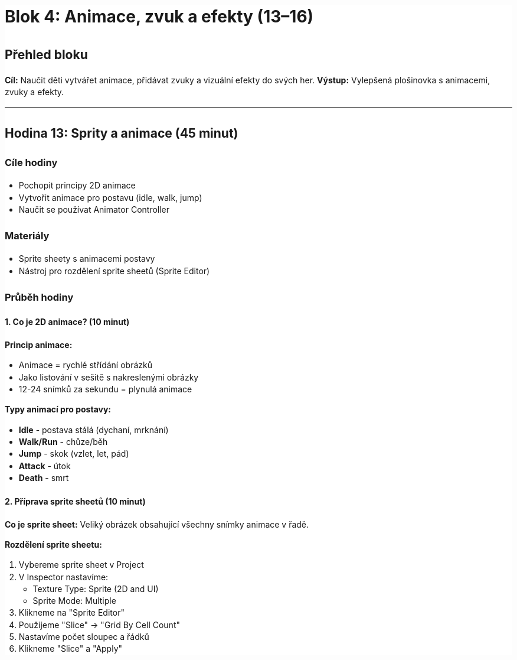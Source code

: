 # Blok 4: Animace, zvuk a efekty (13–16)

## Přehled bloku
**Cíl:** Naučit děti vytvářet animace, přidávat zvuky a vizuální efekty do svých her.
**Výstup:** Vylepšená plošinovka s animacemi, zvuky a efekty.

---

## Hodina 13: Sprity a animace (45 minut)

### Cíle hodiny
- Pochopit principy 2D animace
- Vytvořit animace pro postavu (idle, walk, jump)
- Naučit se používat Animator Controller

### Materiály
- Sprite sheety s animacemi postavy
- Nástroj pro rozdělení sprite sheetů (Sprite Editor)

### Průběh hodiny

#### 1. Co je 2D animace? (10 minut)

**Princip animace:**
- Animace = rychlé střídání obrázků
- Jako listování v sešitě s nakreslenými obrázky
- 12-24 snímků za sekundu = plynulá animace

**Typy animací pro postavy:**
- **Idle** - postava stálá (dychaní, mrknání)
- **Walk/Run** - chůze/běh
- **Jump** - skok (vzlet, let, pád)
- **Attack** - útok
- **Death** - smrt

#### 2. Příprava sprite sheetů (10 minut)

**Co je sprite sheet:**
Veliký obrázek obsahující všechny snímky animace v řadě.

**Rozdělení sprite sheetu:**
1. Vybereme sprite sheet v Project
2. V Inspector nastavíme:
   - Texture Type: Sprite (2D and UI)
   - Sprite Mode: Multiple
3. Klikneme na "Sprite Editor"
4. Použijeme "Slice" → "Grid By Cell Count"
5. Nastavíme počet sloupec a řádků
6. Klikneme "Slice" a "Apply"
